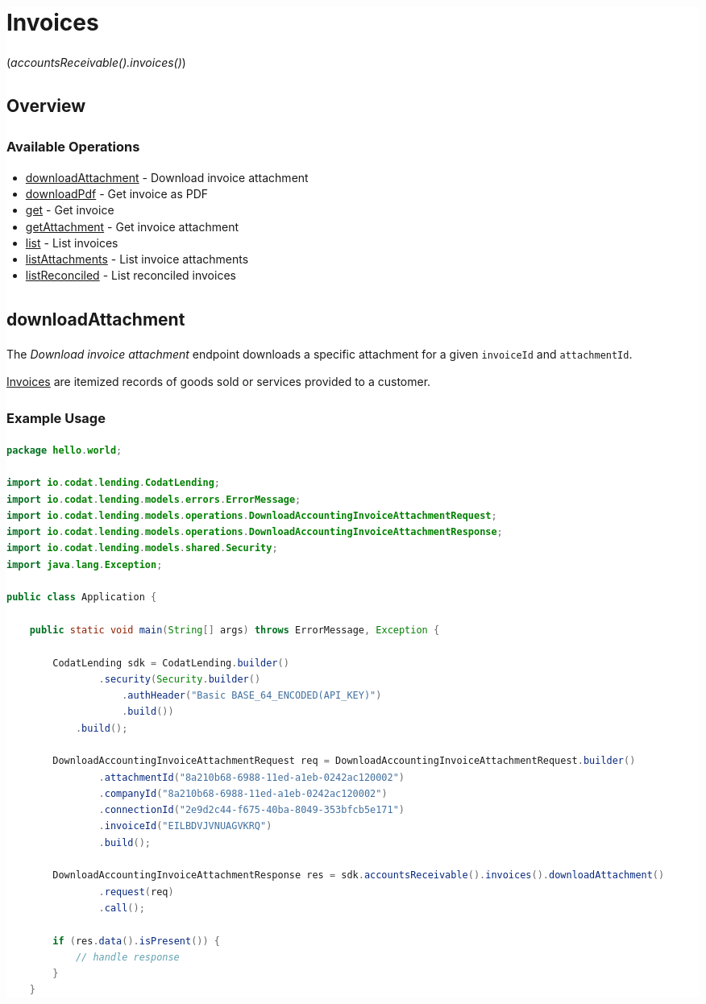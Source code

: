 # Invoices
(*accountsReceivable().invoices()*)

## Overview

### Available Operations

* [downloadAttachment](#downloadattachment) - Download invoice attachment
* [downloadPdf](#downloadpdf) - Get invoice as PDF
* [get](#get) - Get invoice
* [getAttachment](#getattachment) - Get invoice attachment
* [list](#list) - List invoices
* [listAttachments](#listattachments) - List invoice attachments
* [listReconciled](#listreconciled) - List reconciled invoices

## downloadAttachment

The *Download invoice attachment* endpoint downloads a specific attachment for a given `invoiceId` and `attachmentId`.

[Invoices](https://docs.codat.io/lending-api#/schemas/Invoice) are itemized records of goods sold or services provided to a customer.


### Example Usage

```java
package hello.world;

import io.codat.lending.CodatLending;
import io.codat.lending.models.errors.ErrorMessage;
import io.codat.lending.models.operations.DownloadAccountingInvoiceAttachmentRequest;
import io.codat.lending.models.operations.DownloadAccountingInvoiceAttachmentResponse;
import io.codat.lending.models.shared.Security;
import java.lang.Exception;

public class Application {

    public static void main(String[] args) throws ErrorMessage, Exception {

        CodatLending sdk = CodatLending.builder()
                .security(Security.builder()
                    .authHeader("Basic BASE_64_ENCODED(API_KEY)")
                    .build())
            .build();

        DownloadAccountingInvoiceAttachmentRequest req = DownloadAccountingInvoiceAttachmentRequest.builder()
                .attachmentId("8a210b68-6988-11ed-a1eb-0242ac120002")
                .companyId("8a210b68-6988-11ed-a1eb-0242ac120002")
                .connectionId("2e9d2c44-f675-40ba-8049-353bfcb5e171")
                .invoiceId("EILBDVJVNUAGVKRQ")
                .build();

        DownloadAccountingInvoiceAttachmentResponse res = sdk.accountsReceivable().invoices().downloadAttachment()
                .request(req)
                .call();

        if (res.data().isPresent()) {
            // handle response
        }
    }
```